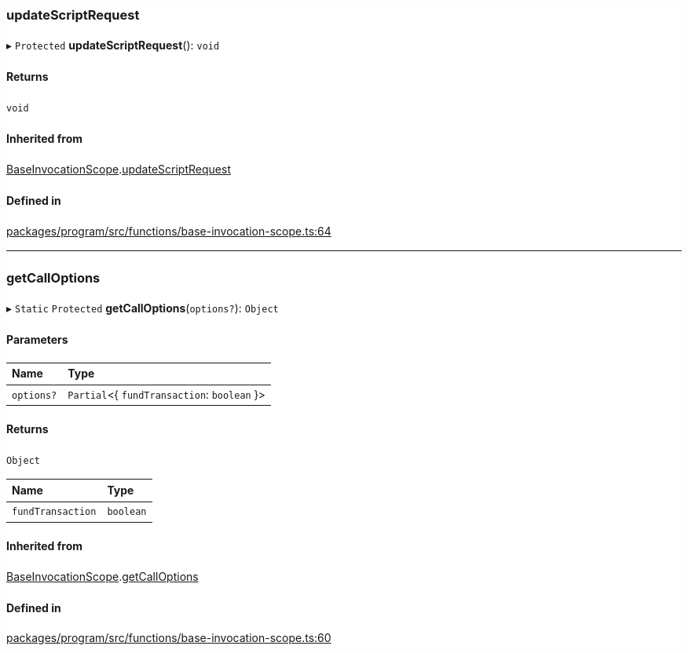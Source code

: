 ### updateScriptRequest

▸ `Protected` **updateScriptRequest**(): `void`

#### Returns

`void`

#### Inherited from

[BaseInvocationScope](internal-BaseInvocationScope.md).[updateScriptRequest](internal-BaseInvocationScope.md#updatescriptrequest)

#### Defined in

[packages/program/src/functions/base-invocation-scope.ts:64](https://github.com/FuelLabs/fuels-ts/blob/master/packages/program/src/functions/base-invocation-scope.ts#L64)

___

### getCallOptions

▸ `Static` `Protected` **getCallOptions**(`options?`): `Object`

#### Parameters

| Name | Type |
| :------ | :------ |
| `options?` | `Partial`<{ `fundTransaction`: `boolean`  }\> |

#### Returns

`Object`

| Name | Type |
| :------ | :------ |
| `fundTransaction` | `boolean` |

#### Inherited from

[BaseInvocationScope](internal-BaseInvocationScope.md).[getCallOptions](internal-BaseInvocationScope.md#getcalloptions)

#### Defined in

[packages/program/src/functions/base-invocation-scope.ts:60](https://github.com/FuelLabs/fuels-ts/blob/master/packages/program/src/functions/base-invocation-scope.ts#L60)
